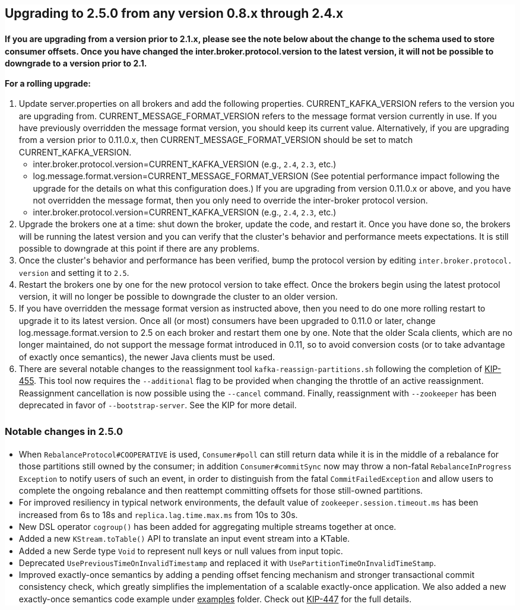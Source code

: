 

## Upgrading to 2.5.0 from any version 0.8.x through 2.4.x

**If you are upgrading from a version prior to 2.1.x, please see the note below about the change to the schema used to store consumer offsets. Once you have changed the inter.broker.protocol.version to the latest version, it will not be possible to downgrade to a version prior to 2.1.**

**For a rolling upgrade:**

  1. Update server.properties on all brokers and add the following properties. CURRENT_KAFKA_VERSION refers to the version you are upgrading from. CURRENT_MESSAGE_FORMAT_VERSION refers to the message format version currently in use. If you have previously overridden the message format version, you should keep its current value. Alternatively, if you are upgrading from a version prior to 0.11.0.x, then CURRENT_MESSAGE_FORMAT_VERSION should be set to match CURRENT_KAFKA_VERSION. 
     * inter.broker.protocol.version=CURRENT_KAFKA_VERSION (e.g., `2.4`, `2.3`, etc.)
     * log.message.format.version=CURRENT_MESSAGE_FORMAT_VERSION (See potential performance impact following the upgrade for the details on what this configuration does.)
If you are upgrading from version 0.11.0.x or above, and you have not overridden the message format, then you only need to override the inter-broker protocol version. 
     * inter.broker.protocol.version=CURRENT_KAFKA_VERSION (e.g., `2.4`, `2.3`, etc.)
  2. Upgrade the brokers one at a time: shut down the broker, update the code, and restart it. Once you have done so, the brokers will be running the latest version and you can verify that the cluster's behavior and performance meets expectations. It is still possible to downgrade at this point if there are any problems. 
  3. Once the cluster's behavior and performance has been verified, bump the protocol version by editing `inter.broker.protocol.version` and setting it to `2.5`. 
  4. Restart the brokers one by one for the new protocol version to take effect. Once the brokers begin using the latest protocol version, it will no longer be possible to downgrade the cluster to an older version. 
  5. If you have overridden the message format version as instructed above, then you need to do one more rolling restart to upgrade it to its latest version. Once all (or most) consumers have been upgraded to 0.11.0 or later, change log.message.format.version to 2.5 on each broker and restart them one by one. Note that the older Scala clients, which are no longer maintained, do not support the message format introduced in 0.11, so to avoid conversion costs (or to take advantage of exactly once semantics), the newer Java clients must be used. 
  6. There are several notable changes to the reassignment tool `kafka-reassign-partitions.sh` following the completion of [KIP-455](https://cwiki.apache.org/confluence/display/KAFKA/KIP-455%3A+Create+an+Administrative+API+for+Replica+Reassignment). This tool now requires the `--additional` flag to be provided when changing the throttle of an active reassignment. Reassignment cancellation is now possible using the `--cancel` command. Finally, reassignment with `--zookeeper` has been deprecated in favor of `--bootstrap-server`. See the KIP for more detail. 



### Notable changes in 2.5.0

  * When `RebalanceProtocol#COOPERATIVE` is used, `Consumer#poll` can still return data while it is in the middle of a rebalance for those partitions still owned by the consumer; in addition `Consumer#commitSync` now may throw a non-fatal `RebalanceInProgressException` to notify users of such an event, in order to distinguish from the fatal `CommitFailedException` and allow users to complete the ongoing rebalance and then reattempt committing offsets for those still-owned partitions.
  * For improved resiliency in typical network environments, the default value of `zookeeper.session.timeout.ms` has been increased from 6s to 18s and `replica.lag.time.max.ms` from 10s to 30s.
  * New DSL operator `cogroup()` has been added for aggregating multiple streams together at once.
  * Added a new `KStream.toTable()` API to translate an input event stream into a KTable.
  * Added a new Serde type `Void` to represent null keys or null values from input topic.
  * Deprecated `UsePreviousTimeOnInvalidTimestamp` and replaced it with `UsePartitionTimeOnInvalidTimeStamp`.
  * Improved exactly-once semantics by adding a pending offset fencing mechanism and stronger transactional commit consistency check, which greatly simplifies the implementation of a scalable exactly-once application. We also added a new exactly-once semantics code example under [examples](https://github.com/apache/kafka/tree/2.5/examples) folder. Check out [KIP-447](https://cwiki.apache.org/confluence/display/KAFKA/KIP-447%3A+Producer+scalability+for+exactly+once+semantics) for the full details.